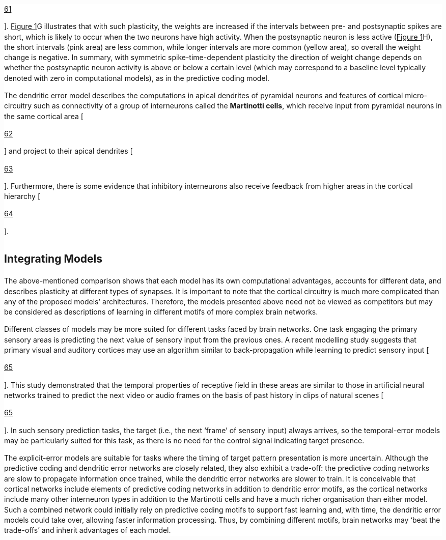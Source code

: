 [61](https://www.cell.com/trends/cognitive-sciences/fulltext/S1364-6613(19)30012-9#)

]. [Figure 1](https://www.cell.com/trends/cognitive-sciences/fulltext/S1364-6613(19)30012-9#fig0005)G illustrates that with such plasticity, the weights are increased if the intervals between pre- and postsynaptic spikes are short, which is likely to occur when the two neurons have high activity. When the postsynaptic neuron is less active ([Figure 1](https://www.cell.com/trends/cognitive-sciences/fulltext/S1364-6613(19)30012-9#fig0005)H), the short intervals (pink area) are less common, while longer intervals are more common (yellow area), so overall the weight change is negative. In summary, with symmetric spike-time-dependent plasticity the direction of weight change depends on whether the postsynaptic neuron activity is above or below a certain level (which may correspond to a baseline level typically denoted with zero in computational models), as in the predictive coding model.

The dendritic error model describes the computations in apical dendrites of pyramidal neurons and features of cortical micro-circuitry such as connectivity of a group of interneurons called the **Martinotti cells**, which receive input from pyramidal neurons in the same cortical area [

[62](https://www.cell.com/trends/cognitive-sciences/fulltext/S1364-6613(19)30012-9#)

] and project to their apical dendrites [

[63](https://www.cell.com/trends/cognitive-sciences/fulltext/S1364-6613(19)30012-9#)

]. Furthermore, there is some evidence that inhibitory interneurons also receive feedback from higher areas in the cortical hierarchy [

[64](https://www.cell.com/trends/cognitive-sciences/fulltext/S1364-6613(19)30012-9#)

].

## Integrating Models

The above-mentioned comparison shows that each model has its own computational advantages, accounts for different data, and describes plasticity at different types of synapses. It is important to note that the cortical circuitry is much more complicated than any of the proposed models’ architectures. Therefore, the models presented above need not be viewed as competitors but may be considered as descriptions of learning in different motifs of more complex brain networks.

Different classes of models may be more suited for different tasks faced by brain networks. One task engaging the primary sensory areas is predicting the next value of sensory input from the previous ones. A recent modelling study suggests that primary visual and auditory cortices may use an algorithm similar to back-propagation while learning to predict sensory input [

[65](https://www.cell.com/trends/cognitive-sciences/fulltext/S1364-6613(19)30012-9#)

]. This study demonstrated that the temporal properties of receptive field in these areas are similar to those in artificial neural networks trained to predict the next video or audio frames on the basis of past history in clips of natural scenes [

[65](https://www.cell.com/trends/cognitive-sciences/fulltext/S1364-6613(19)30012-9#)

]. In such sensory prediction tasks, the target (i.e., the next ‘frame’ of sensory input) always arrives, so the temporal-error models may be particularly suited for this task, as there is no need for the control signal indicating target presence.

The explicit-error models are suitable for tasks where the timing of target pattern presentation is more uncertain. Although the predictive coding and dendritic error networks are closely related, they also exhibit a trade-off: the predictive coding networks are slow to propagate information once trained, while the dendritic error networks are slower to train. It is conceivable that cortical networks include elements of predictive coding networks in addition to dendritic error motifs, as the cortical networks include many other interneuron types in addition to the Martinotti cells and have a much richer organisation than either model. Such a combined network could initially rely on predictive coding motifs to support fast learning and, with time, the dendritic error models could take over, allowing faster information processing. Thus, by combining different motifs, brain networks may ‘beat the trade-offs’ and inherit advantages of each model.

